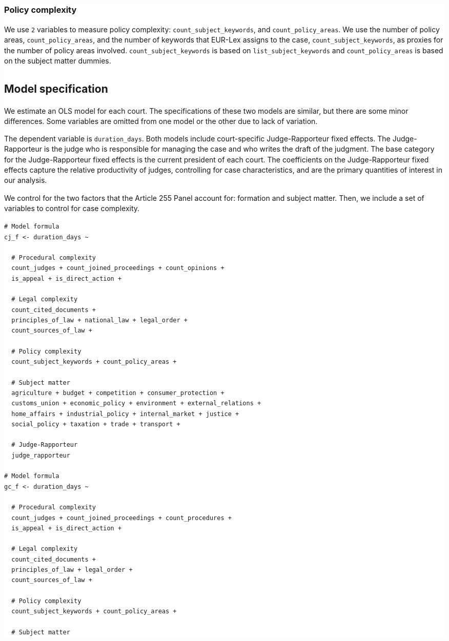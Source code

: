### Policy complexity

We use `2` variables to measure policy complexity: `count_subject_keywords`, and `count_policy_areas`. We use the number of policy areas, `count_policy_areas`, and the number of keywords that EUR-Lex assigns to the case, `count_subject_keywords`, as proxies for the number of policy areas involved. `count_subject_keywords` is based on `list_subject_keywords` and `count_policy_areas` is based on the subject matter dummies.

## Model specification

We estimate an OLS model for each court. The specifications of these two models are similar, but there are some minor differences. Some variables are omitted from one model or the other due to lack of variation. 

The dependent variable is `duration_days`. Both models include court-specific Judge-Rapporteur fixed effects. The Judge-Rapporteur is the judge who is responsible for managing the case and who writes the draft of the judgment. The base category for the Judge-Rapporteur fixed effects is the current president of each court. The coefficients on the Judge-Rapporteur fixed effects capture the relative productivity of judges, controlling for case characteristics, and are the primary quantities of interest in our analysis. 

We control for the two factors that the Article 255 Panel account for: formation and subject matter. Then, we include a set of variables to control for case complexity.

```
# Model formula
cj_f <- duration_days ~

  # Procedural complexity
  count_judges + count_joined_proceedings + count_opinions +
  is_appeal + is_direct_action +

  # Legal complexity
  count_cited_documents +
  principles_of_law + national_law + legal_order +
  count_sources_of_law +

  # Policy complexity
  count_subject_keywords + count_policy_areas +

  # Subject matter
  agriculture + budget + competition + consumer_protection +
  customs_union + economic_policy + environment + external_relations +
  home_affairs + industrial_policy + internal_market + justice +
  social_policy + taxation + trade + transport +

  # Judge-Rapporteur
  judge_rapporteur
  
# Model formula
gc_f <- duration_days ~

  # Procedural complexity
  count_judges + count_joined_proceedings + count_procedures +
  is_appeal + is_direct_action +

  # Legal complexity
  count_cited_documents +
  principles_of_law + legal_order +
  count_sources_of_law +

  # Policy complexity
  count_subject_keywords + count_policy_areas +

  # Subject matter
```